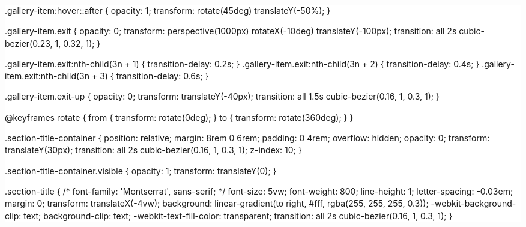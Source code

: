 .gallery-item:hover::after {
    opacity: 1;
    transform: rotate(45deg) translateY(-50%);
}

.gallery-item.exit {
    opacity: 0;
    transform: perspective(1000px) rotateX(-10deg) translateY(-100px);
    transition: all 2s cubic-bezier(0.23, 1, 0.32, 1);
}

.gallery-item.exit:nth-child(3n + 1) { transition-delay: 0.2s; }
.gallery-item.exit:nth-child(3n + 2) { transition-delay: 0.4s; }
.gallery-item.exit:nth-child(3n + 3) { transition-delay: 0.6s; }

.gallery-item.exit-up {
    opacity: 0;
    transform: translateY(-40px);
    transition: all 1.5s cubic-bezier(0.16, 1, 0.3, 1);
}

@keyframes rotate {
    from { transform: rotate(0deg); }
    to { transform: rotate(360deg); }
}

.section-title-container {
    position: relative;
    margin: 8rem 0 6rem;
    padding: 0 4rem;
    overflow: hidden;
    opacity: 0;
    transform: translateY(30px);
    transition: all 2s cubic-bezier(0.16, 1, 0.3, 1);
    z-index: 10;
}

.section-title-container.visible {
    opacity: 1;
    transform: translateY(0);
}

.section-title {
    /* font-family: 'Montserrat', sans-serif; */
    font-size: 5vw;
    font-weight: 800;
    line-height: 1;
    letter-spacing: -0.03em;
    margin: 0;
    transform: translateX(-4vw);
    background: linear-gradient(to right, #fff, rgba(255, 255, 255, 0.3));
    -webkit-background-clip: text;
    background-clip: text;
    -webkit-text-fill-color: transparent;
    transition: all 2s cubic-bezier(0.16, 1, 0.3, 1);
}
